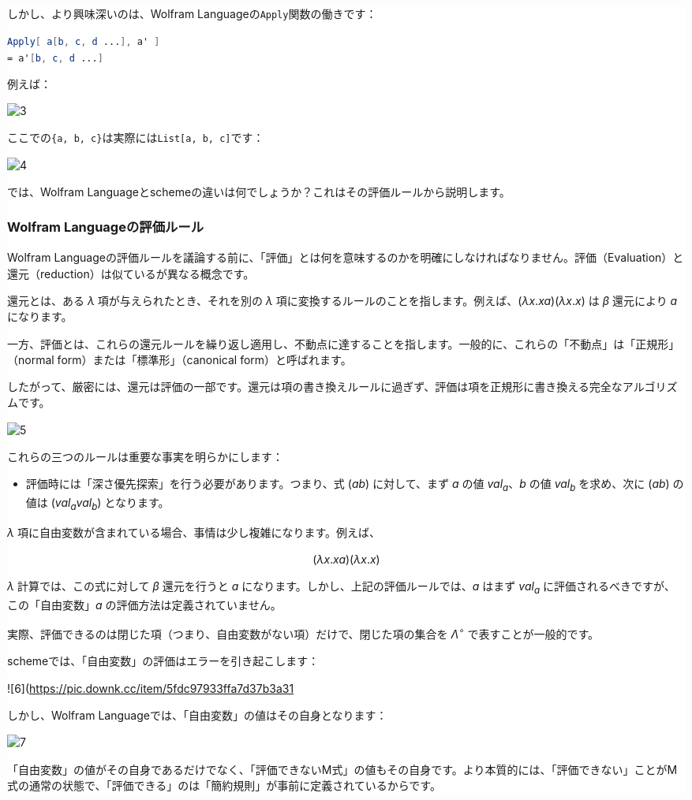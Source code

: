 しかし、より興味深いのは、Wolfram Languageの`Apply`関数の働きです：

```mathematica
Apply[ a[b, c, d ...], a' ]
= a'[b, c, d ...]
```

例えば：

![3](https://pic.downk.cc/item/5fdc93043ffa7d37b39d8ecc.png)

ここでの`{a, b, c}`は実際には`List[a, b, c]`です：

![4](https://pic.downk.cc/item/5fdc93513ffa7d37b39e0f9b.png)

では、Wolfram Languageとschemeの違いは何でしょうか？これはその評価ルールから説明します。

### Wolfram Languageの評価ルール

Wolfram Languageの評価ルールを議論する前に、「評価」とは何を意味するのかを明確にしなければなりません。評価（Evaluation）と還元（reduction）は似ているが異なる概念です。

還元とは、ある $\lambda$ 項が与えられたとき、それを別の $\lambda$ 項に変換するルールのことを指します。例えば、$(\lambda x. x a)(\lambda x . x)$ は $\beta$ 還元により $a$ になります。

一方、評価とは、これらの還元ルールを繰り返し適用し、不動点に達することを指します。一般的に、これらの「不動点」は「正規形」（normal form）または「標準形」（canonical form）と呼ばれます。

したがって、厳密には、還元は評価の一部です。還元は項の書き換えルールに過ぎず、評価は項を正規形に書き換える完全なアルゴリズムです。

![5](https://pic.downk.cc/item/5fdc95373ffa7d37b3a03cbb.png)

これらの三つのルールは重要な事実を明らかにします：

- 評価時には「深さ優先探索」を行う必要があります。つまり、式 $(a b)$ に対して、まず $a$ の値 $val_{a}$、$b$ の値 $val_{b}$ を求め、次に $(a b)$ の値は $(val_a val_b)$ となります。

$\lambda$ 項に自由変数が含まれている場合、事情は少し複雑になります。例えば、

$$
(\lambda x.xa)(\lambda x.x)
$$

$\lambda$ 計算では、この式に対して $\beta$ 還元を行うと $a$ になります。しかし、上記の評価ルールでは、$a$ はまず $val_{a}$ に評価されるべきですが、この「自由変数」$a$ の評価方法は定義されていません。

実際、評価できるのは閉じた項（つまり、自由変数がない項）だけで、閉じた項の集合を $\Lambda^{\circ}$ で表すことが一般的です。

schemeでは、「自由変数」の評価はエラーを引き起こします：

![6](https://pic.downk.cc/item/5fdc97933ffa7d37b3a31

しかし、Wolfram Languageでは、「自由変数」の値はその自身となります：

![7](https://pic.downk.cc/item/5fdc98453ffa7d37b3a3f4b8.png)

「自由変数」の値がその自身であるだけでなく、「評価できないM式」の値もその自身です。より本質的には、「評価できない」ことがM式の通常の状態で、「評価できる」のは「簡約規則」が事前に定義されているからです。
